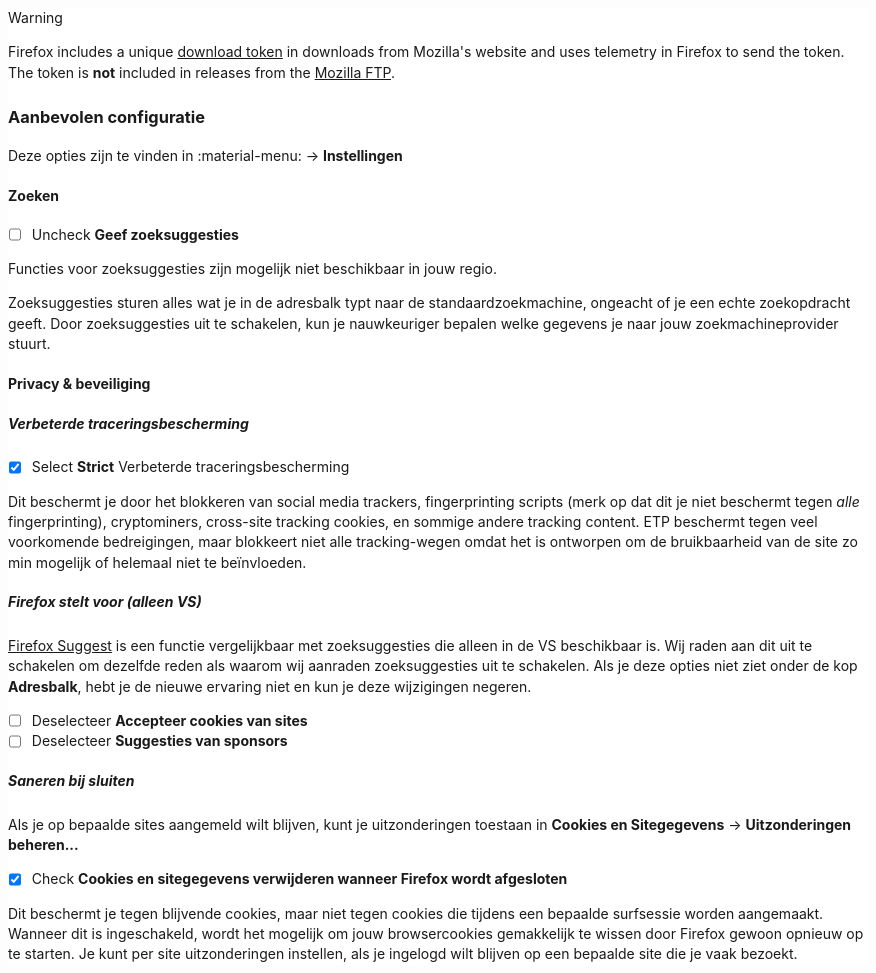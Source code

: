</div>

<div class="admonition warning" markdown>
<p class="admonition-title">Warning</p>

Firefox includes a unique [download token](https://bugzilla.mozilla.org/show_bug.cgi?id=1677497#c0) in downloads from Mozilla's website and uses telemetry in Firefox to send the token. The token is **not** included in releases from the [Mozilla FTP](https://ftp.mozilla.org/pub/firefox/releases/).

</div>

### Aanbevolen configuratie

Deze opties zijn te vinden in :material-menu: → **Instellingen**

#### Zoeken

- [ ] Uncheck **Geef zoeksuggesties**

Functies voor zoeksuggesties zijn mogelijk niet beschikbaar in jouw regio.

Zoeksuggesties sturen alles wat je in de adresbalk typt naar de standaardzoekmachine, ongeacht of je een echte zoekopdracht geeft. Door zoeksuggesties uit te schakelen, kun je nauwkeuriger bepalen welke gegevens je naar jouw zoekmachineprovider stuurt.

#### Privacy & beveiliging

##### Verbeterde traceringsbescherming

- [x] Select **Strict** Verbeterde traceringsbescherming

Dit beschermt je door het blokkeren van social media trackers, fingerprinting scripts (merk op dat dit je niet beschermt tegen *alle* fingerprinting), cryptominers, cross-site tracking cookies, en sommige andere tracking content. ETP beschermt tegen veel voorkomende bedreigingen, maar blokkeert niet alle tracking-wegen omdat het is ontworpen om de bruikbaarheid van de site zo min mogelijk of helemaal niet te beïnvloeden.

##### Firefox stelt voor (alleen VS)

[Firefox Suggest](https://support.mozilla.org/en-US/kb/firefox-suggest) is een functie vergelijkbaar met zoeksuggesties die alleen in de VS beschikbaar is. Wij raden aan dit uit te schakelen om dezelfde reden als waarom wij aanraden zoeksuggesties uit te schakelen. Als je deze opties niet ziet onder de kop **Adresbalk**, hebt je de nieuwe ervaring niet en kun je deze wijzigingen negeren.

- [ ] Deselecteer **Accepteer cookies van sites**
- [ ] Deselecteer **Suggesties van sponsors**

##### Saneren bij sluiten

Als je op bepaalde sites aangemeld wilt blijven, kunt je uitzonderingen toestaan in **Cookies en Sitegegevens** → **Uitzonderingen beheren...**

- [x] Check **Cookies en sitegegevens verwijderen wanneer Firefox wordt afgesloten**

Dit beschermt je tegen blijvende cookies, maar niet tegen cookies die tijdens een bepaalde surfsessie worden aangemaakt. Wanneer dit is ingeschakeld, wordt het mogelijk om jouw browsercookies gemakkelijk te wissen door Firefox gewoon opnieuw op te starten. Je kunt per site uitzonderingen instellen, als je ingelogd wilt blijven op een bepaalde site die je vaak bezoekt.


[^1]: uBlock Origin Lite *itself* will consume no resources, because it uses newer APIs which make the browser process the filter lists natively, instead of running JavaScript code within the extension to handle the filtering. However, this resource advantage is only [theoretical](https://github.com/uBlockOrigin/uBOL-home/wiki/Frequently-asked-questions-(FAQ)#is-ubol-more-efficient-cpu--and-memory-wise-than-ubo), because it's possible that standard uBlock Origin's filtering code is more efficient than your browser's native filtering code. This has not yet been benchmarked.
[^2]: Brave's implementation is detailed at [Brave Privacy Updates: Partitioning network-state for privacy](https://brave.com/privacy-updates/14-partitioning-network-state/).
